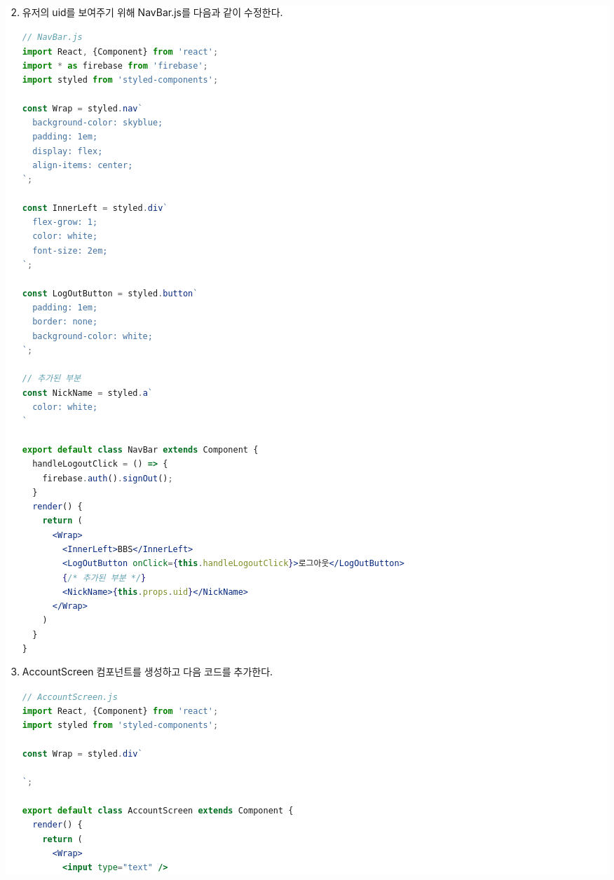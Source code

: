 2. 유저의 uid를 보여주기 위해 NavBar.js를 다음과 같이 수정한다.

   ```jsx
   // NavBar.js
   import React, {Component} from 'react';
   import * as firebase from 'firebase';
   import styled from 'styled-components';

   const Wrap = styled.nav`
     background-color: skyblue;
     padding: 1em;
     display: flex;
     align-items: center;
   `;

   const InnerLeft = styled.div`
     flex-grow: 1;
     color: white;
     font-size: 2em;
   `;

   const LogOutButton = styled.button`
     padding: 1em;
     border: none;
     background-color: white;
   `;

   // 추가된 부분
   const NickName = styled.a`
     color: white;
   `

   export default class NavBar extends Component {
     handleLogoutClick = () => {
       firebase.auth().signOut();
     }
     render() {
       return (
         <Wrap>
           <InnerLeft>BBS</InnerLeft>
           <LogOutButton onClick={this.handleLogoutClick}>로그아웃</LogOutButton>
           {/* 추가된 부분 */}
           <NickName>{this.props.uid}</NickName>
         </Wrap>
       )
     }
   }
   ```

3. AccountScreen 컴포넌트를 생성하고 다음 코드를 추가한다.

   ```jsx
   // AccountScreen.js
   import React, {Component} from 'react';
   import styled from 'styled-components';

   const Wrap = styled.div`

   `;

   export default class AccountScreen extends Component {
     render() {
       return (
         <Wrap>
           <input type="text" />
   ```